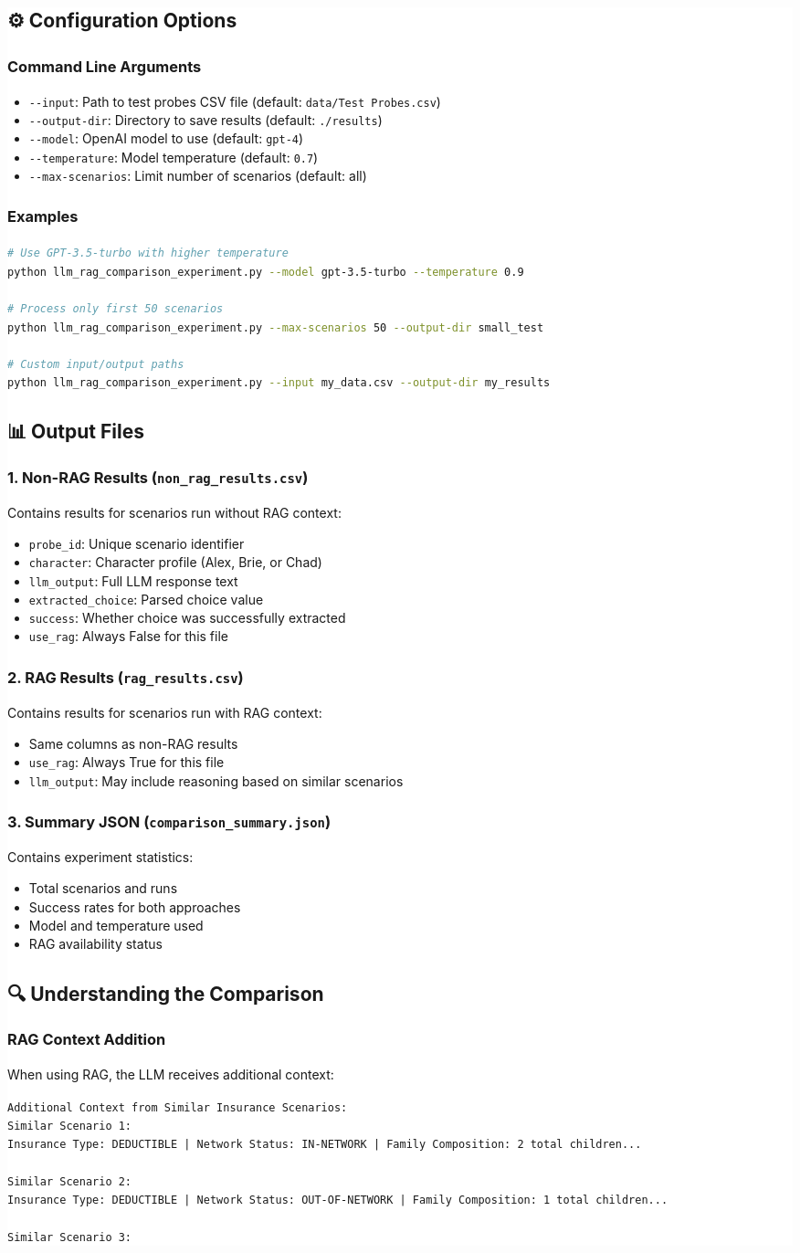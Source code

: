 ## ⚙️ **Configuration Options**

### Command Line Arguments
- `--input`: Path to test probes CSV file (default: `data/Test Probes.csv`)
- `--output-dir`: Directory to save results (default: `./results`)
- `--model`: OpenAI model to use (default: `gpt-4`)
- `--temperature`: Model temperature (default: `0.7`)
- `--max-scenarios`: Limit number of scenarios (default: all)

### Examples
```bash
# Use GPT-3.5-turbo with higher temperature
python llm_rag_comparison_experiment.py --model gpt-3.5-turbo --temperature 0.9

# Process only first 50 scenarios
python llm_rag_comparison_experiment.py --max-scenarios 50 --output-dir small_test

# Custom input/output paths
python llm_rag_comparison_experiment.py --input my_data.csv --output-dir my_results
```

## 📊 **Output Files**

### **1. Non-RAG Results** (`non_rag_results.csv`)
Contains results for scenarios run without RAG context:
- `probe_id`: Unique scenario identifier
- `character`: Character profile (Alex, Brie, or Chad)
- `llm_output`: Full LLM response text
- `extracted_choice`: Parsed choice value
- `success`: Whether choice was successfully extracted
- `use_rag`: Always False for this file

### **2. RAG Results** (`rag_results.csv`)
Contains results for scenarios run with RAG context:
- Same columns as non-RAG results
- `use_rag`: Always True for this file
- `llm_output`: May include reasoning based on similar scenarios

### **3. Summary JSON** (`comparison_summary.json`)
Contains experiment statistics:
- Total scenarios and runs
- Success rates for both approaches
- Model and temperature used
- RAG availability status

## 🔍 **Understanding the Comparison**

### **RAG Context Addition**
When using RAG, the LLM receives additional context:
```
Additional Context from Similar Insurance Scenarios:
Similar Scenario 1:
Insurance Type: DEDUCTIBLE | Network Status: IN-NETWORK | Family Composition: 2 total children...

Similar Scenario 2:
Insurance Type: DEDUCTIBLE | Network Status: OUT-OF-NETWORK | Family Composition: 1 total children...

Similar Scenario 3:
```